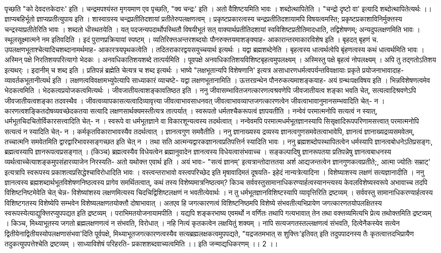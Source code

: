 पृच्छति "को देवदत्तकेदारः' इति । चन्द्रमपश्यंस्त मृगयमाण एव पृच्छति, "क्व चन्द्रः' इति । अतो वैशिष्टयमिति भावः । शब्दोत्थापितेति । "चन्द्रो दृष्टो वा' इत्यादि शब्दोत्थापितेत्यर्थः ।। ज्ञाप्यबहिर्भूतो ज्ञाप्यप्रतीत्युपाय इति । शास्वाग्रस्य चन्द्रप्रतीतिदशायां प्रतीतेरुपलक्षणत्वम् । प्रकृष्टप्रकारत्वस्य चन्द्रप्रतीतिदशायामपि विषयत्वमस्ति; प्रकृष्टप्रकाशाविनिर्मुक्त्तस्य चन्द्रस्याप्रतीतेरिति भावः । शब्दतो धीस्थतयेति । यत् पदजन्यपदार्थोपस्थितौ विषयीभूतं सत् वाक्यार्थप्रतीतिदशायां स्वविशिष्टप्रतीतिमादधाति, तद्विशेषणम्; अन्यदुपलक्षणमिति भावः । स्थूलसूक्ष्मात्मने नम इतिवदिति । इदं पुराणप्रक्रियायां स्पष्टम् । व्यतिरिक्त्तअन्तरशब्दयोः पौनरुक्त्तयमाशङ्क्याह- आकारान्तरमाकारविशेष इति । बृहदत् बृहणं च. उपलक्षणभूताश्चेत्यादिचशब्दानामर्थमाह- आकारत्रयपृथकत्वेति । तदितराकारद्वयसयुच्चयार्थ इत्यर्थः । यद्वा ब्रह्मशब्देनेति । बृहत्वस्य धात्वर्थत्वेपि बृंहणत्वस्य कथं धात्वर्थमिति भावः । अस्मिन् पक्षे निरतिशयपरित्यागो भेदकः । अनवधिकातिशयशब्दे तात्पर्यमिति । पूवपक्षे अनवधिकातिशयविशिष्टबृहत्वमुपलक्ष्यम् । अस्मिस्तु पक्षे बृहत्वं नोपलक्ष्यम् । अपि तु तद्गतोऽतिशय इत्यथर्ः । इदानीम् च शब्द इति । प्रतिपन्नं ब्रह्मेति चेत्यत्र च शब्द इत्यर्थः । भाष्ये "लक्षभूतान्यपि विशेषणानि' इत्यत्र असाधारणधर्मत्वपर्यन्तविवक्षायाः प्रकृते प्रयोजनाभावादाह- व्यावर्तकभूतानीत्यर्थ इति । लक्षणत्वविवक्षामभ्युपेत्यापि साध्याकारं व्याचष्टे- यद्वा लक्षणभूतानामिति । ऊत्तरग्रन्थेन पौनरुकत्यमाशङ्कयाह- अयं ग्रन्थःपक्षविषय इति । भिन्नविशेषणत्वमेव भेदकत्वमिति । भेदकत्वप्रयोजकत्वमित्यर्थः । जीवजातीयत्वाशङ्कावतिष्ठत इति । ननु जीवासम्भावितजगत्कारणत्वश्रवणेपि जीवजातीयत्व शङ्का भवति चेत्, सत्यत्वादिश्रवणेऽपि जीवजातीयत्वशङ्का तदवस्थैव । जीवत्वव्यापकासत्यत्वादिव्यावृत्त्या जीवत्वाभावसाधनवत् जीवत्वाभावव्याप्तजगत्कारणत्वेन जीवत्वाभावानुमानसम्भवादिति चेत्- न । कारणत्वशङ्कितदोषव्यवच्छेदकतया सत्यादि लक्षणसार्थक्यमस्तीत्यत्र तात्पर्यात् । स्वरूपतो धर्मतश्चैकरूपत्वं ज्ञापयतीति । नन्वेवं परमात्मनोपि सत्यत्वं न स्यात्, धर्मभूतचिदचितोर्विकारसत्त्वादिति चेत्- न । स्वरूपे वा धर्मभूतज्ञाने वा विकारशून्यत्वस्य तदर्थत्वात् । नन्वेवमपि परमात्मधर्मभूतज्ञानस्यापि सिसृक्षादिरूपपरिणामसत्त्वात् परमात्मनोपि सत्यत्वं न स्यादिति चेत्- न । कर्मकृतविकाराभावस्यैव तदर्थत्वात् । ज्ञानत्वगुण समवैतीति । ननु ज्ञानाख्यस्य द्रव्यस्य ज्ञानत्वगुणसमवेतत्वाभावेपि, ज्ञानत्वं ज्ञानाख्यद्रव्यसमवेतम्, तच्चात्मनि समवेतमिति द्वारद्वारिभावस्सङ्गच्छत इति चेत् न । तथा सति आत्मन्यद्वारकज्ञानत्वप्रतिपत्तिर्न स्यादिति भावः । ननु ब्रह्मशब्दोपस्थापितत्वेन धर्मस्यापि ज्ञानत्वबोधनेऽतिप्रसङ्गः, ब्रह्मत्वस्यापि ज्ञानरूपत्वप्रसङ्गात् । (किञ्च) ब्रह्मत्वस्यैव विधेयत्वेन ब्रह्मानुवादेन ज्ञानत्वस्य विधेयत्वासंभवाच्च । सङ्कल्पादिषु ज्ञानरूपतया प्रतिपन्नेषु ज्ञानत्वबाधनस्य व्यर्थत्वाच्चेत्याशङ्कमुपसंहारव्याजेन निरस्यति- अतो यथोक्त्त एवार्थ इति । अयं भावः- "सत्यं ज्ञानम्' इत्यत्रान्तोदात्ततया अर्श आद्यजन्तत्वेन ज्ञानगुणकत्वप्रतीते;, आत्मा ज्योतिः सम्राट्' इत्यत्रापि स्वरूपस्य प्रकाशत्वप्रसिद्धेश्चाविरोधादिति भावः । वस्त्वन्तराभावो वस्त्वपरिच्छेद इति मृषावादिमतं दूषयति- इहेदं नान्यत्रेत्यादिना । विशेष्याशस्य लक्षणं सत्यज्ञानादीति । ननु ज्ञानत्वस्य ब्रह्मशब्दार्थभूतविशेषणनिष्ठत्वस्य प्रागेव समर्थितत्वात्, कथं तस्य विशेष्यमात्रनिष्ठत्वम्? किञ्च सर्ववस्तुसामानाधिकरण्यार्हत्वस्यानन्त्यस्य केवलविशेष्यस्वरूपे अभावाच्च तदपि विशिष्टनिष्टमेवेति चेत् चेन्न- विशेष्यांशस्य लक्षणमित्यस्य चिदचिद्विशिष्टलक्षणं न भवतीत्येवार्थः । न तु धर्मभूतज्ञानविशिष्टस्यापि व्यावृत्तिरिति द्रष्टव्यम् । सर्ववस्तु सामानाधिकरण्यार्हत्वस्य विशिष्टगतस्य विशेष्येपि सम्भवेन विशेष्यलक्षणतयोक्त्तौ दोषाभावात् । अतएव हि जगत्कारणत्वं विशिष्टनिष्ठमपि विशेष्ये संभवतीत्यभिप्रायेण जगत्कारणतयोपलक्षितस्य स्वरूपस्येत्याद्युक्त्तिरप्युपपद्यत इति द्रष्टव्यम् । पराभिमतयोजनायामपीति । यद्यपि शङ्करभाष्य एवमर्थो न वर्णितः तथापि गत्यभावात् तेन तथा वक्त्तव्यमित्यभि प्रेत्य तथोक्त्तमिति द्रष्टव्यम् । किञ्च, मिथ्याभूतस्य जगतो ब्रह्मलक्षणणत्वं न संभवति, विरोधात् । नहि नित्यं कृतकत्वेन लक्षयितुं शक्यम् । नापि सत्यजगतस्तल्लक्षणत्वं संभवति, दित्वेनैकस्येव सत्येन द्वितीयेनाद्वितीयस्योपलक्षणासंभवा'दिति पूर्वपक्षे, मिथ्याभूतजगत्कारणत्वस्यैव सत्यब्रह्मलक्षकत्वमुपपद्यते, "यद्रजतमभात् स शुक्त्तिः'इतिवत् इति तदुपपादनस्य तैः कृतत्वात्तदभिप्रायैण तदुकत्युपपत्तेश्चेति द्रष्टव्यम् । साध्याविशेषं परिहरति- प्रकाशशब्दवाच्यत्वमिति ।। इति जन्माद्यधिकरणम् ।। 2 ।।